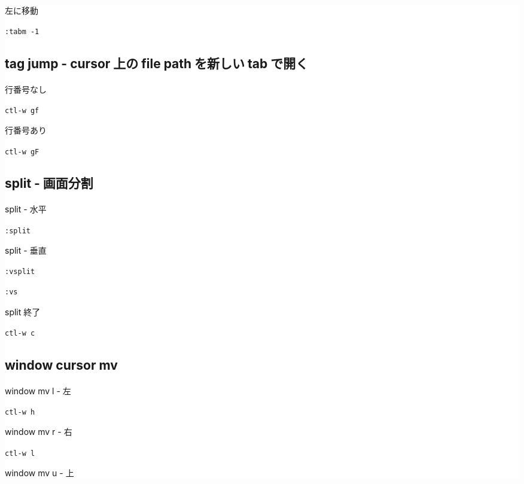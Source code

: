 左に移動

```
:tabm -1
```


## tag jump  -  cursor 上の file path を新しい tab で開く

行番号なし

```
ctl-w gf
```

行番号あり

```
ctl-w gF
```


## split  -  画面分割

split - 水平

```
:split
```

split - 垂直

```
:vsplit
```

```
:vs
```

split 終了

```
ctl-w c
```


## window cursor mv

window mv l - 左

```
ctl-w h
```

window mv r - 右

```
ctl-w l
```

window mv u - 上
